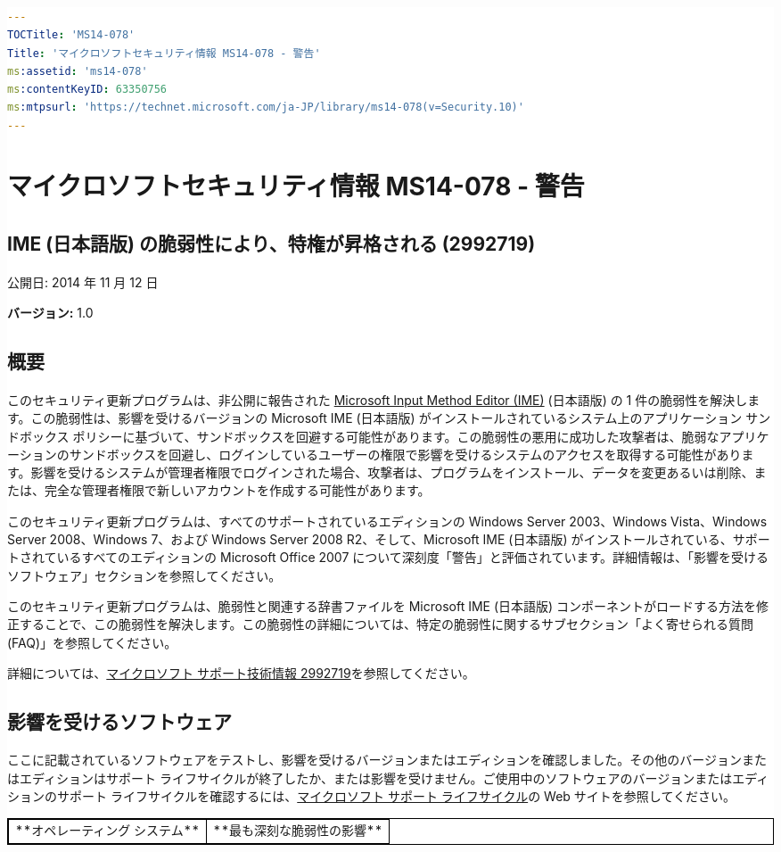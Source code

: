 ```yaml
---
TOCTitle: 'MS14-078'
Title: 'マイクロソフトセキュリティ情報 MS14-078 - 警告'
ms:assetid: 'ms14-078'
ms:contentKeyID: 63350756
ms:mtpsurl: 'https://technet.microsoft.com/ja-JP/library/ms14-078(v=Security.10)'
---
```


マイクロソフトセキュリティ情報 MS14-078 - 警告
==============================================

IME (日本語版) の脆弱性により、特権が昇格される (2992719)
---------------------------------------------------------

公開日: 2014 年 11 月 12 日

**バージョン:** 1.0

概要
----

<span id="sectionToggle0"></span>
このセキュリティ更新プログラムは、非公開に報告された [Microsoft Input Method Editor (IME)](https://technet.microsoft.com/en-us/library/security/dn848375.aspx) (日本語版) の 1 件の脆弱性を解決します。この脆弱性は、影響を受けるバージョンの Microsoft IME (日本語版) がインストールされているシステム上のアプリケーション サンドボックス ポリシーに基づいて、サンドボックスを回避する可能性があります。この脆弱性の悪用に成功した攻撃者は、脆弱なアプリケーションのサンドボックスを回避し、ログインしているユーザーの権限で影響を受けるシステムのアクセスを取得する可能性があります。影響を受けるシステムが管理者権限でログインされた場合、攻撃者は、プログラムをインストール、データを変更あるいは削除、または、完全な管理者権限で新しいアカウントを作成する可能性があります。

このセキュリティ更新プログラムは、すべてのサポートされているエディションの Windows Server 2003、Windows Vista、Windows Server 2008、Windows 7、および Windows Server 2008 R2、そして、Microsoft IME (日本語版) がインストールされている、サポートされているすべてのエディションの Microsoft Office 2007 について深刻度「警告」と評価されています。詳細情報は、「影響を受けるソフトウェア」セクションを参照してください。

このセキュリティ更新プログラムは、脆弱性と関連する辞書ファイルを Microsoft IME (日本語版) コンポーネントがロードする方法を修正することで、この脆弱性を解決します。この脆弱性の詳細については、特定の脆弱性に関するサブセクション「よく寄せられる質問 (FAQ)」を参照してください。

<span id="KBArticle"></span>
詳細については、[マイクロソフト サポート技術情報 2992719](https://support.microsoft.com/kb/2992719)を参照してください。

影響を受けるソフトウェア
------------------------

<span id="sectionToggle1"></span>
ここに記載されているソフトウェアをテストし、影響を受けるバージョンまたはエディションを確認しました。その他のバージョンまたはエディションはサポート ライフサイクルが終了したか、または影響を受けません。ご使用中のソフトウェアのバージョンまたはエディションのサポート ライフサイクルを確認するには、[マイクロソフト サポート ライフサイクル](https://go.microsoft.com/fwlink/?linkid=21742)の Web サイトを参照してください。

 <p> </p>
<table style="border:1px solid black;">
<tr>
<td style="border:1px solid black;">
**オペレーティング システム**

</td>
<td style="border:1px solid black;">
**最も深刻な脆弱性の影響**
